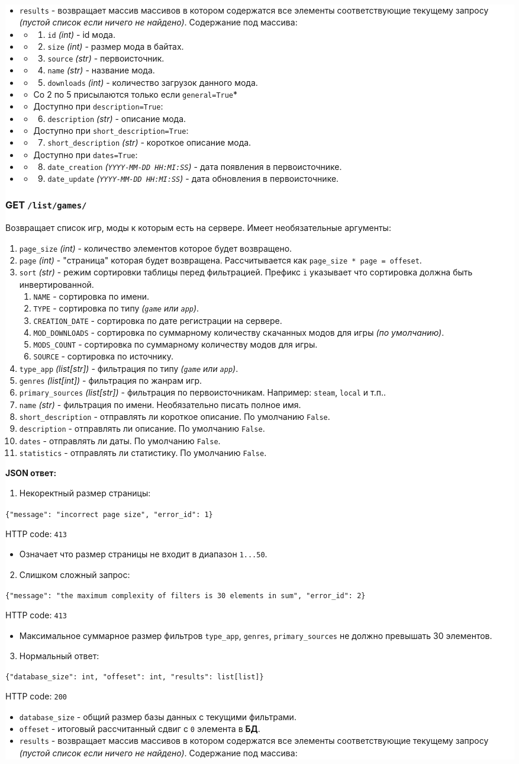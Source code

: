 * `results` - возвращает массив массивов в котором содержатся все элементы соответствующие текущему запросу *(пустой список если ничего не найдено)*.
Содержание под массива:
* * 1. `id` *(int)* - id мода.
* * 2. `size` *(int)* - размер мода в байтах.
* * 3. `source` *(str)* - первоисточник.
* * 4. `name` *(str)* - название мода.
* * 5. `downloads` *(int)* - количество загрузок данного мода.
* * Со 2 по 5 присылаются только если `general=True`*
* * Доступно при `description=True`:
* * 6. `description` *(str)* - описание мода.
* * Доступно при `short_description=True`:
* * 7. `short_description` *(str)* - короткое описание мода.
* * Доступно при `dates=True`:
* * 8. `date_creation` *(`YYYY-MM-DD HH:MI:SS`)* - дата появления в первоисточнике.
* * 9. `date_update` *(`YYYY-MM-DD HH:MI:SS`)* - дата обновления в первоисточнике.


### GET `/list/games/`
Возвращает список игр, моды к которым есть на сервере. Имеет необязательные аргументы:

1. `page_size` *(int)* - количество элементов которое будет возвращено.
2. `page` *(int)* - "страница" которая будет возвращена. Рассчитывается как `page_size * page = offeset`.
3. `sort` *(str)* - режим сортировки таблицы перед фильтрацией.
    Префикс `i` указывает что сортировка должна быть инвертированной.
    1. `NAME` - сортировка по имени.
    2. `TYPE` - сортировка по типу *(`game` или `app`)*.
    3. `CREATION_DATE` - сортировка по дате регистрации на сервере.
    4. `MOD_DOWNLOADS` - сортировка по суммарному количеству скачанных модов для игры *(по умолчанию)*.
    5. `MODS_COUNT` - сортировка по суммарному количеству модов для игры.
    6. `SOURCE` - сортировка по источнику.
4. `type_app` *(list[str])* - фильтрация по типу *(`game` или `app`)*.
5. `genres` *(list[int])* - фильтрация по жанрам игр.
6. `primary_sources` *(list[str])* - фильтрация по первоисточникам. Например: `steam`, `local` и т.п..
7. `name` *(str)* - фильтрация по имени. Необязательно писать полное имя.
8. `short_description` - отправлять ли короткое описание. По умолчанию `False`.
9. `description` - отправлять ли описание. По умолчанию `False`.
10. `dates` - отправлять ли даты. По умолчанию `False`.
11. `statistics` - отправлять ли статистику. По умолчанию `False`.

**JSON ответ:**
1. Некоректный размер страницы:
```
{"message": "incorrect page size", "error_id": 1}
```
HTTP code: `413`
* Означает что размер страницы не входит в диапазон `1...50`.
2. Слишком сложный запрос:
```
{"message": "the maximum complexity of filters is 30 elements in sum", "error_id": 2}
```
HTTP code: `413`
* Максимальное суммарное размер фильтров `type_app`, `genres`, `primary_sources` не должно превышать 30 элементов.
3. Нормальный ответ:
```
{"database_size": int, "offeset": int, "results": list[list]}
```
HTTP code: `200`
* `database_size` - общий размер базы данных с текущими фильтрами.
* `offeset` - итоговый рассчитанный сдвиг с `0` элемента в **БД**.
* `results` - возвращает массив массивов в котором содержатся все элементы соответствующие текущему запросу *(пустой список если ничего не найдено)*.
Содержание под массива:
